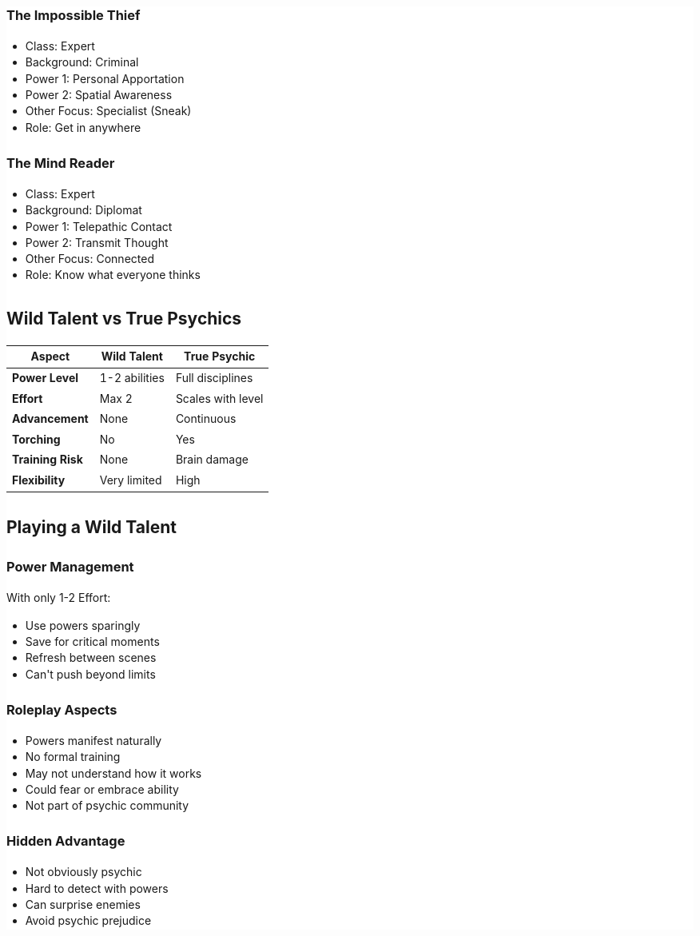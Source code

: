 ### The Impossible Thief
- Class: Expert
- Background: Criminal
- Power 1: Personal Apportation
- Power 2: Spatial Awareness
- Other Focus: Specialist (Sneak)
- Role: Get in anywhere

### The Mind Reader
- Class: Expert
- Background: Diplomat
- Power 1: Telepathic Contact
- Power 2: Transmit Thought
- Other Focus: Connected
- Role: Know what everyone thinks

## Wild Talent vs True Psychics

| Aspect | Wild Talent | True Psychic |
|--------|-------------|--------------|
| **Power Level** | 1-2 abilities | Full disciplines |
| **Effort** | Max 2 | Scales with level |
| **Advancement** | None | Continuous |
| **Torching** | No | Yes |
| **Training Risk** | None | Brain damage |
| **Flexibility** | Very limited | High |

## Playing a Wild Talent

### Power Management
With only 1-2 Effort:
- Use powers sparingly
- Save for critical moments
- Refresh between scenes
- Can't push beyond limits

### Roleplay Aspects
- Powers manifest naturally
- No formal training
- May not understand how it works
- Could fear or embrace ability
- Not part of psychic community

### Hidden Advantage
- Not obviously psychic
- Hard to detect with powers
- Can surprise enemies
- Avoid psychic prejudice
